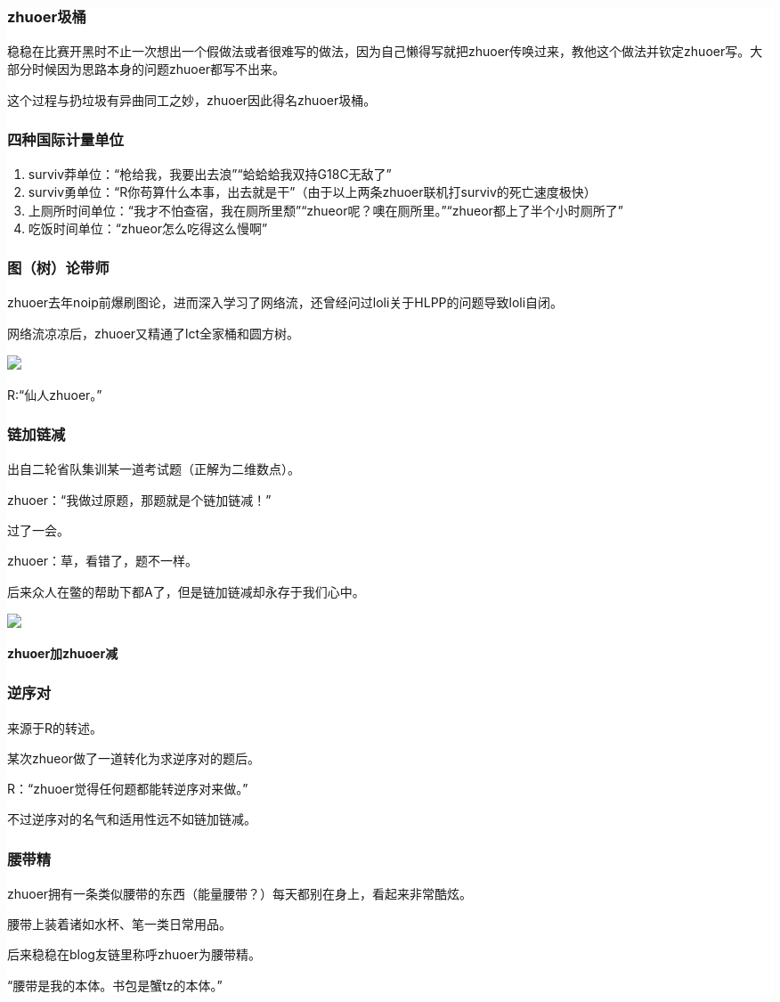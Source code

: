 ### zhuoer圾桶

稳稳在比赛开黑时不止一次想出一个假做法或者很难写的做法，因为自己懒得写就把zhuoer传唤过来，教他这个做法并钦定zhuoer写。大部分时候因为思路本身的问题zhuoer都写不出来。

这个过程与扔垃圾有异曲同工之妙，zhuoer因此得名zhuoer圾桶。

### 四种国际计量单位

1. surviv莽单位：“枪给我，我要出去浪”“蛤蛤蛤我双持G18C无敌了”
2. surviv勇单位：“R你苟算什么本事，出去就是干”（由于以上两条zhuoer联机打surviv的死亡速度极快）
3. 上厕所时间单位：“我才不怕查宿，我在厕所里颓”“zhueor呢？噢在厕所里。”“zhueor都上了半个小时厕所了”
4. 吃饭时间单位：“zhueor怎么吃得这么慢啊”

### 图（树）论带师

zhuoer去年noip前爆刷图论，进而深入学习了网络流，还曾经问过loli关于HLPP的问题导致loli自闭。

网络流凉凉后，zhuoer又精通了lct全家桶和圆方树。

![](https://cdn.jsdelivr.net/gh/ctz45562/cdn@2.1.2/slyz2018/100.png)

R:“仙人zhuoer。”

### 链加链减

出自二轮省队集训某一道考试题（正解为二维数点）。

zhuoer：“我做过原题，那题就是个链加链减！”

过了一会。

zhuoer：草，看错了，题不一样。

后来众人在鳖的帮助下都A了，但是链加链减却永存于我们心中。

![](https://cdn.jsdelivr.net/gh/ctz45562/cdn@2.1.2/slyz2018/101.png)

**zhuoer加zhuoer减**

### 逆序对

来源于R的转述。

某次zhueor做了一道转化为求逆序对的题后。

R：“zhuoer觉得任何题都能转逆序对来做。”

不过逆序对的名气和适用性远不如链加链减。

### 腰带精

zhuoer拥有一条类似腰带的东西（能量腰带？）每天都别在身上，看起来非常酷炫。

腰带上装着诸如水杯、笔一类日常用品。

后来稳稳在blog友链里称呼zhuoer为腰带精。

“腰带是我的本体。书包是蟹tz的本体。”
